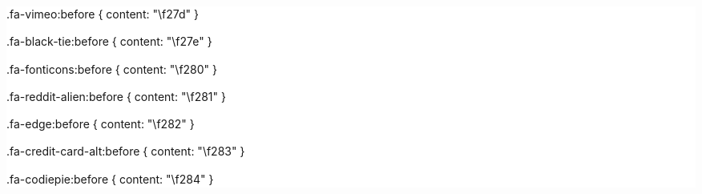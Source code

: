 .fa-vimeo:before {
    content: "\f27d"
}

.fa-black-tie:before {
    content: "\f27e"
}

.fa-fonticons:before {
    content: "\f280"
}

.fa-reddit-alien:before {
    content: "\f281"
}

.fa-edge:before {
    content: "\f282"
}

.fa-credit-card-alt:before {
    content: "\f283"
}

.fa-codiepie:before {
    content: "\f284"
}

